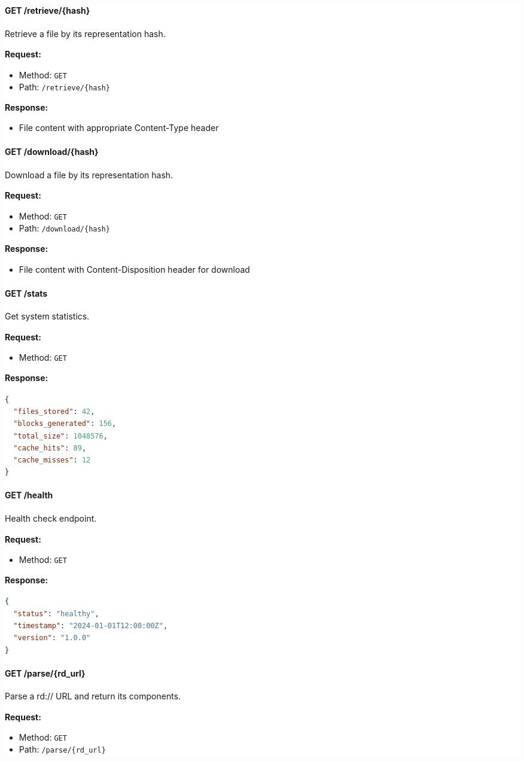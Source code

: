 #### GET /retrieve/{hash}
Retrieve a file by its representation hash.

**Request:**
- Method: `GET`
- Path: `/retrieve/{hash}`

**Response:**
- File content with appropriate Content-Type header

#### GET /download/{hash}
Download a file by its representation hash.

**Request:**
- Method: `GET`
- Path: `/download/{hash}`

**Response:**
- File content with Content-Disposition header for download

#### GET /stats
Get system statistics.

**Request:**
- Method: `GET`

**Response:**
```json
{
  "files_stored": 42,
  "blocks_generated": 156,
  "total_size": 1048576,
  "cache_hits": 89,
  "cache_misses": 12
}
```

#### GET /health
Health check endpoint.

**Request:**
- Method: `GET`

**Response:**
```json
{
  "status": "healthy",
  "timestamp": "2024-01-01T12:00:00Z",
  "version": "1.0.0"
}
```

#### GET /parse/{rd_url}
Parse a rd:// URL and return its components.

**Request:**
- Method: `GET`
- Path: `/parse/{rd_url}`
